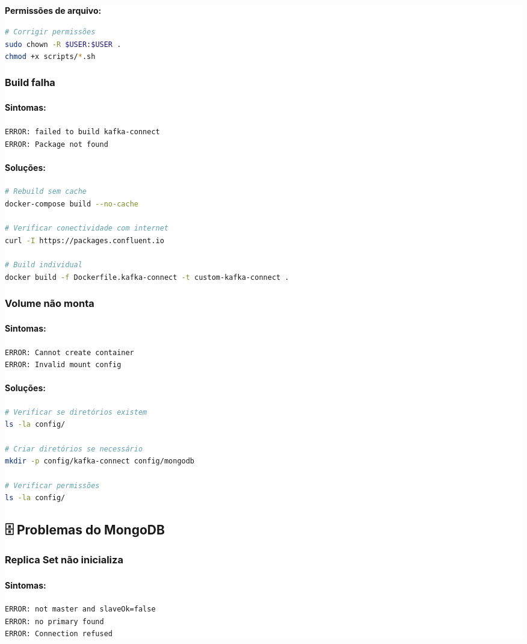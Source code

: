 **Permissões de arquivo:**
```bash
# Corrigir permissões
sudo chown -R $USER:$USER .
chmod +x scripts/*.sh
```

### Build falha

#### Sintomas:
```bash
ERROR: failed to build kafka-connect
ERROR: Package not found
```

#### Soluções:
```bash
# Rebuild sem cache
docker-compose build --no-cache

# Verificar conectividade com internet
curl -I https://packages.confluent.io

# Build individual
docker build -f Dockerfile.kafka-connect -t custom-kafka-connect .
```

### Volume não monta

#### Sintomas:
```bash
ERROR: Cannot create container
ERROR: Invalid mount config
```

#### Soluções:
```bash
# Verificar se diretórios existem
ls -la config/

# Criar diretórios se necessário
mkdir -p config/kafka-connect config/mongodb

# Verificar permissões
ls -la config/
```

## 🗄️ Problemas do MongoDB

### Replica Set não inicializa

#### Sintomas:
```bash
ERROR: not master and slaveOk=false
ERROR: no primary found
ERROR: Connection refused
```
